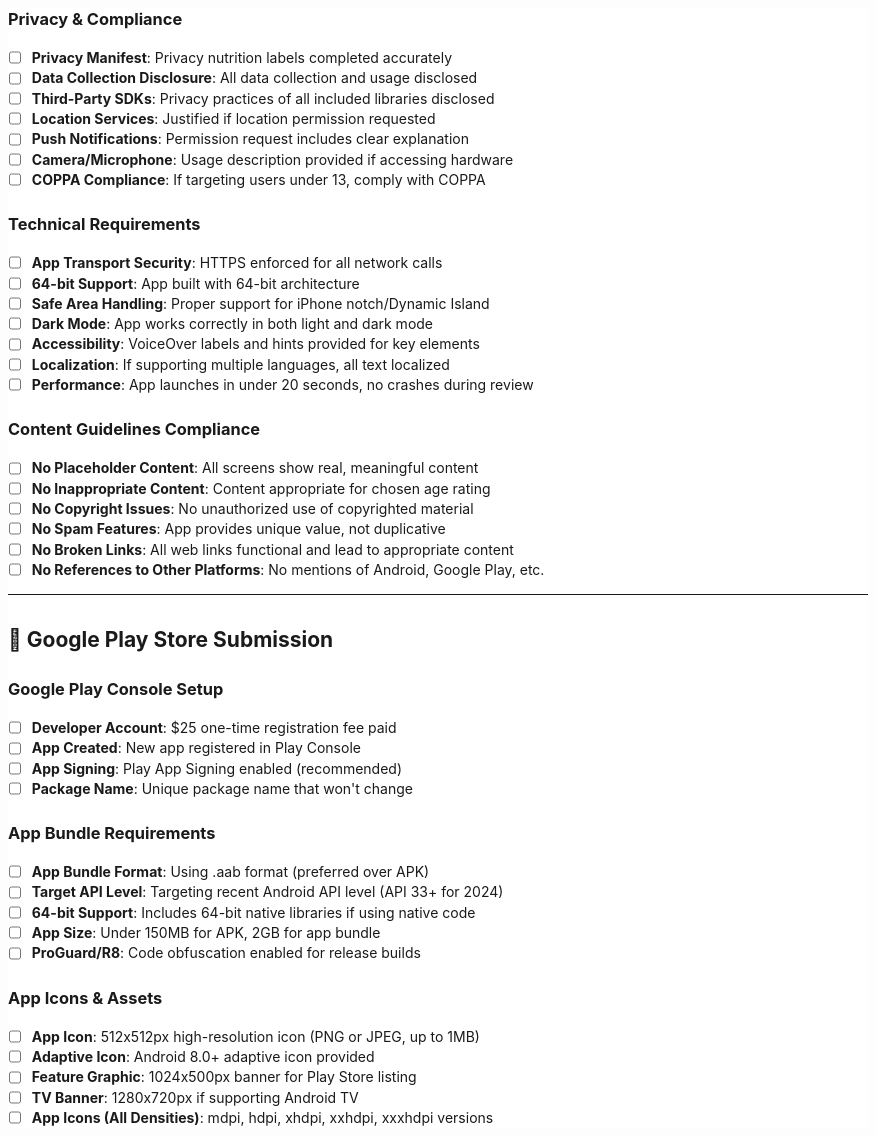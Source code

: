 ### Privacy & Compliance
- [ ] **Privacy Manifest**: Privacy nutrition labels completed accurately
- [ ] **Data Collection Disclosure**: All data collection and usage disclosed
- [ ] **Third-Party SDKs**: Privacy practices of all included libraries disclosed
- [ ] **Location Services**: Justified if location permission requested
- [ ] **Push Notifications**: Permission request includes clear explanation
- [ ] **Camera/Microphone**: Usage description provided if accessing hardware
- [ ] **COPPA Compliance**: If targeting users under 13, comply with COPPA

### Technical Requirements
- [ ] **App Transport Security**: HTTPS enforced for all network calls
- [ ] **64-bit Support**: App built with 64-bit architecture
- [ ] **Safe Area Handling**: Proper support for iPhone notch/Dynamic Island
- [ ] **Dark Mode**: App works correctly in both light and dark mode
- [ ] **Accessibility**: VoiceOver labels and hints provided for key elements
- [ ] **Localization**: If supporting multiple languages, all text localized
- [ ] **Performance**: App launches in under 20 seconds, no crashes during review

### Content Guidelines Compliance
- [ ] **No Placeholder Content**: All screens show real, meaningful content
- [ ] **No Inappropriate Content**: Content appropriate for chosen age rating
- [ ] **No Copyright Issues**: No unauthorized use of copyrighted material
- [ ] **No Spam Features**: App provides unique value, not duplicative
- [ ] **No Broken Links**: All web links functional and lead to appropriate content
- [ ] **No References to Other Platforms**: No mentions of Android, Google Play, etc.

---

## 🤖 Google Play Store Submission

### Google Play Console Setup
- [ ] **Developer Account**: $25 one-time registration fee paid
- [ ] **App Created**: New app registered in Play Console
- [ ] **App Signing**: Play App Signing enabled (recommended)
- [ ] **Package Name**: Unique package name that won't change

### App Bundle Requirements
- [ ] **App Bundle Format**: Using .aab format (preferred over APK)
- [ ] **Target API Level**: Targeting recent Android API level (API 33+ for 2024)
- [ ] **64-bit Support**: Includes 64-bit native libraries if using native code
- [ ] **App Size**: Under 150MB for APK, 2GB for app bundle
- [ ] **ProGuard/R8**: Code obfuscation enabled for release builds

### App Icons & Assets
- [ ] **App Icon**: 512x512px high-resolution icon (PNG or JPEG, up to 1MB)
- [ ] **Adaptive Icon**: Android 8.0+ adaptive icon provided
- [ ] **Feature Graphic**: 1024x500px banner for Play Store listing
- [ ] **TV Banner**: 1280x720px if supporting Android TV
- [ ] **App Icons (All Densities)**: mdpi, hdpi, xhdpi, xxhdpi, xxxhdpi versions
